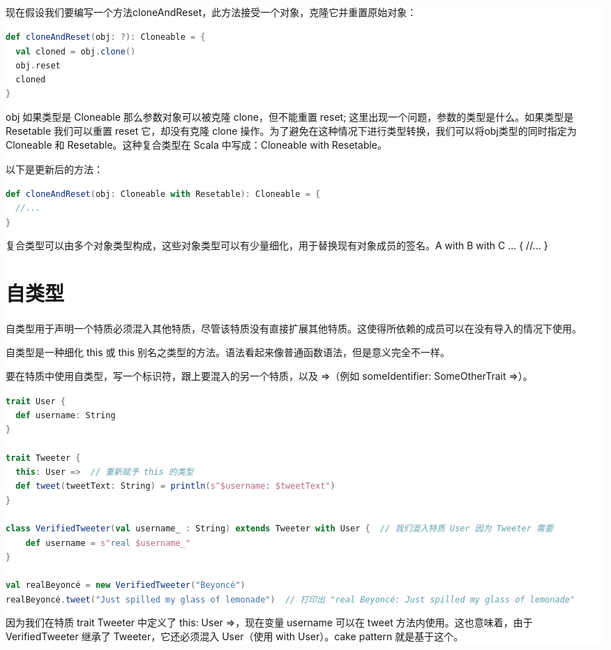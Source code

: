 现在假设我们要编写一个方法cloneAndReset，此方法接受一个对象，克隆它并重置原始对象：

```scala
def cloneAndReset(obj: ?): Cloneable = {
  val cloned = obj.clone()
  obj.reset
  cloned
}
```

obj 如果类型是 Cloneable 那么参数对象可以被克隆 clone，但不能重置 reset; 这里出现一个问题，参数的类型是什么。如果类型是 Resetable 我们可以重置 reset 它，却没有克隆 clone 操作。为了避免在这种情况下进行类型转换，我们可以将obj类型的同时指定为 Cloneable 和 Resetable。这种复合类型在 Scala 中写成：Cloneable with Resetable。

以下是更新后的方法：

```scala
def cloneAndReset(obj: Cloneable with Resetable): Cloneable = {
  //...
}
```

复合类型可以由多个对象类型构成，这些对象类型可以有少量细化，用于替换现有对象成员的签名。A with B with C ... { //... }

# 自类型

自类型用于声明一个特质必须混入其他特质，尽管该特质没有直接扩展其他特质。这使得所依赖的成员可以在没有导入的情况下使用。

自类型是一种细化 this 或 this 别名之类型的方法。语法看起来像普通函数语法，但是意义完全不一样。

要在特质中使用自类型，写一个标识符，跟上要混入的另一个特质，以及 =>（例如 someIdentifier: SomeOtherTrait =>）。

```scala
trait User {
  def username: String
}

trait Tweeter {
  this: User =>  // 重新赋予 this 的类型
  def tweet(tweetText: String) = println(s"$username: $tweetText")
}

class VerifiedTweeter(val username_ : String) extends Tweeter with User {  // 我们混入特质 User 因为 Tweeter 需要
	def username = s"real $username_"
}

val realBeyoncé = new VerifiedTweeter("Beyoncé")
realBeyoncé.tweet("Just spilled my glass of lemonade")  // 打印出 "real Beyoncé: Just spilled my glass of lemonade"
```

因为我们在特质 trait Tweeter 中定义了 this: User =>，现在变量 username 可以在 tweet 方法内使用。这也意味着，由于 VerifiedTweeter 继承了 Tweeter，它还必须混入 User（使用 with User）。cake pattern 就是基于这个。